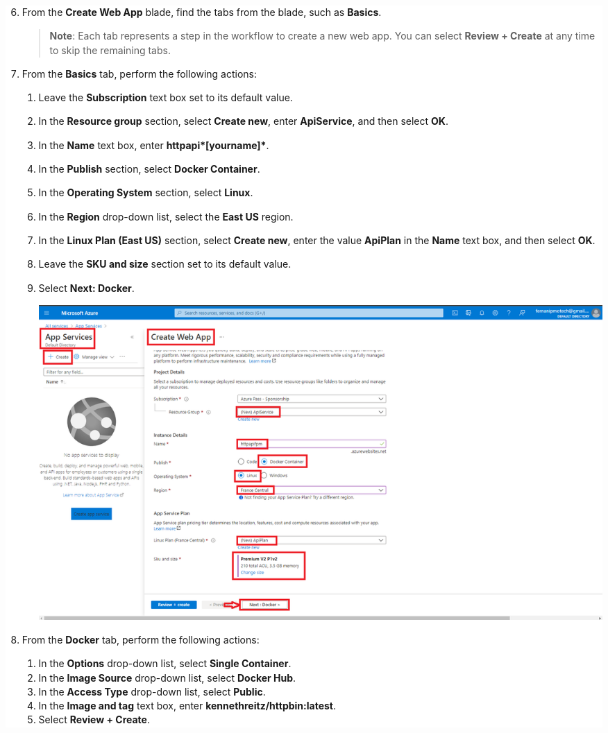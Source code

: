 6. From the **Create Web App** blade, find the tabs from the blade, such as **Basics**.

   > **Note**: Each tab represents a step in the workflow to create a new web app. You can select **Review + Create** at any time to skip the remaining tabs.

7. From the **Basics** tab, perform the following actions:

   1. Leave the **Subscription** text box set to its default value.

   2. In the **Resource group** section, select **Create new**, enter **ApiService**, and then select **OK**.

   3. In the **Name** text box, enter **httpapi\*[yourname]\***.

   4. In the **Publish** section, select **Docker Container**.

   5. In the **Operating System** section, select **Linux**.

   6. In the **Region** drop-down list, select the **East US** region.

   7. In the **Linux Plan (East US)** section, select **Create new**, enter the value **ApiPlan** in the **Name** text box, and then select **OK**.

   8. Leave the **SKU and size** section set to its default value.

   9. Select **Next: Docker**.

      ![LAB08-Az204_02](Evidencia/LAB08-Az204_02.png)

8. From the **Docker** tab, perform the following actions:

   1. In the **Options** drop-down list, select **Single Container**.
   2. In the **Image Source** drop-down list, select **Docker Hub**.
   3. In the **Access Type** drop-down list, select **Public**.
   4. In the **Image and tag** text box, enter **kennethreitz/httpbin:latest**.
   5. Select **Review + Create**.
